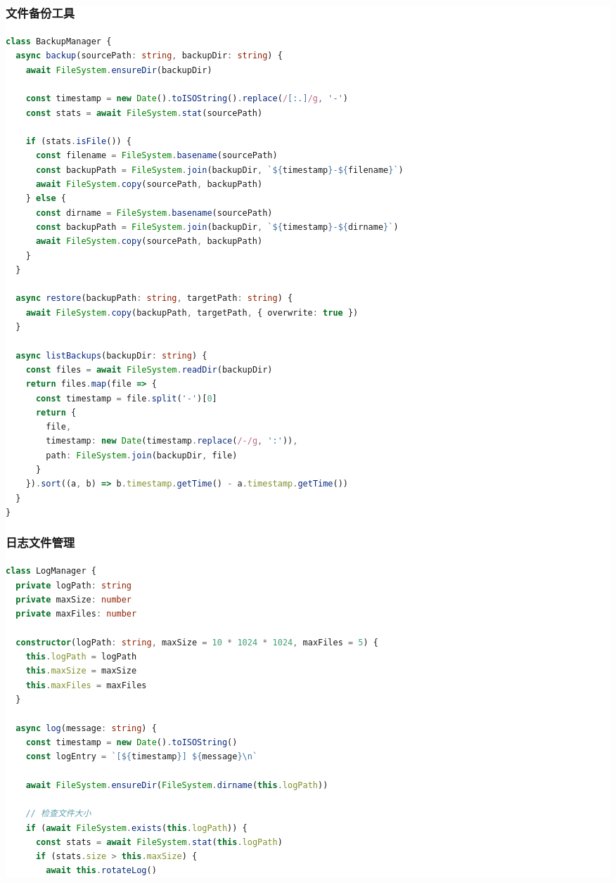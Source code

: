 ### 文件备份工具

```typescript
class BackupManager {
  async backup(sourcePath: string, backupDir: string) {
    await FileSystem.ensureDir(backupDir)
    
    const timestamp = new Date().toISOString().replace(/[:.]/g, '-')
    const stats = await FileSystem.stat(sourcePath)
    
    if (stats.isFile()) {
      const filename = FileSystem.basename(sourcePath)
      const backupPath = FileSystem.join(backupDir, `${timestamp}-${filename}`)
      await FileSystem.copy(sourcePath, backupPath)
    } else {
      const dirname = FileSystem.basename(sourcePath)
      const backupPath = FileSystem.join(backupDir, `${timestamp}-${dirname}`)
      await FileSystem.copy(sourcePath, backupPath)
    }
  }
  
  async restore(backupPath: string, targetPath: string) {
    await FileSystem.copy(backupPath, targetPath, { overwrite: true })
  }
  
  async listBackups(backupDir: string) {
    const files = await FileSystem.readDir(backupDir)
    return files.map(file => {
      const timestamp = file.split('-')[0]
      return {
        file,
        timestamp: new Date(timestamp.replace(/-/g, ':')),
        path: FileSystem.join(backupDir, file)
      }
    }).sort((a, b) => b.timestamp.getTime() - a.timestamp.getTime())
  }
}
```

### 日志文件管理

```typescript
class LogManager {
  private logPath: string
  private maxSize: number
  private maxFiles: number
  
  constructor(logPath: string, maxSize = 10 * 1024 * 1024, maxFiles = 5) {
    this.logPath = logPath
    this.maxSize = maxSize
    this.maxFiles = maxFiles
  }
  
  async log(message: string) {
    const timestamp = new Date().toISOString()
    const logEntry = `[${timestamp}] ${message}\n`
    
    await FileSystem.ensureDir(FileSystem.dirname(this.logPath))
    
    // 检查文件大小
    if (await FileSystem.exists(this.logPath)) {
      const stats = await FileSystem.stat(this.logPath)
      if (stats.size > this.maxSize) {
        await this.rotateLog()
```